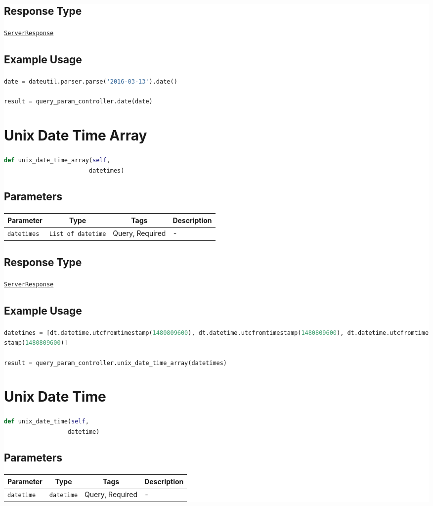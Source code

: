 ## Response Type

[`ServerResponse`](/doc/models/server-response.md)

## Example Usage

```python
date = dateutil.parser.parse('2016-03-13').date()

result = query_param_controller.date(date)
```


# Unix Date Time Array

```python
def unix_date_time_array(self,
                        datetimes)
```

## Parameters

| Parameter | Type | Tags | Description |
|  --- | --- | --- | --- |
| `datetimes` | `List of datetime` | Query, Required | - |

## Response Type

[`ServerResponse`](/doc/models/server-response.md)

## Example Usage

```python
datetimes = [dt.datetime.utcfromtimestamp(1480809600), dt.datetime.utcfromtimestamp(1480809600), dt.datetime.utcfromtimestamp(1480809600)]

result = query_param_controller.unix_date_time_array(datetimes)
```


# Unix Date Time

```python
def unix_date_time(self,
                  datetime)
```

## Parameters

| Parameter | Type | Tags | Description |
|  --- | --- | --- | --- |
| `datetime` | `datetime` | Query, Required | - |
